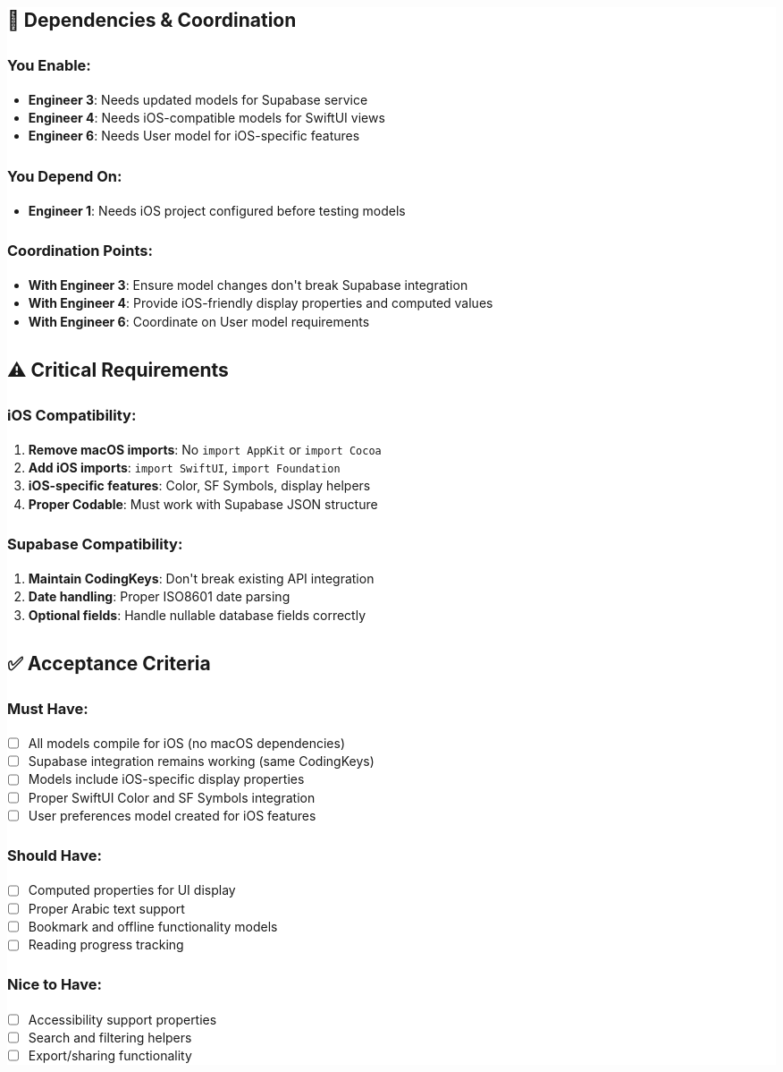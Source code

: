 ## 🔗 **Dependencies & Coordination**

### **You Enable:**
- **Engineer 3**: Needs updated models for Supabase service
- **Engineer 4**: Needs iOS-compatible models for SwiftUI views
- **Engineer 6**: Needs User model for iOS-specific features

### **You Depend On:**
- **Engineer 1**: Needs iOS project configured before testing models

### **Coordination Points:**
- **With Engineer 3**: Ensure model changes don't break Supabase integration
- **With Engineer 4**: Provide iOS-friendly display properties and computed values
- **With Engineer 6**: Coordinate on User model requirements

## ⚠️ **Critical Requirements**

### **iOS Compatibility:**
1. **Remove macOS imports**: No `import AppKit` or `import Cocoa`
2. **Add iOS imports**: `import SwiftUI`, `import Foundation`
3. **iOS-specific features**: Color, SF Symbols, display helpers
4. **Proper Codable**: Must work with Supabase JSON structure

### **Supabase Compatibility:**
1. **Maintain CodingKeys**: Don't break existing API integration
2. **Date handling**: Proper ISO8601 date parsing
3. **Optional fields**: Handle nullable database fields correctly

## ✅ **Acceptance Criteria**

### **Must Have:**
- [ ] All models compile for iOS (no macOS dependencies)
- [ ] Supabase integration remains working (same CodingKeys)
- [ ] Models include iOS-specific display properties
- [ ] Proper SwiftUI Color and SF Symbols integration
- [ ] User preferences model created for iOS features

### **Should Have:**
- [ ] Computed properties for UI display
- [ ] Proper Arabic text support
- [ ] Bookmark and offline functionality models
- [ ] Reading progress tracking

### **Nice to Have:**
- [ ] Accessibility support properties
- [ ] Search and filtering helpers
- [ ] Export/sharing functionality
